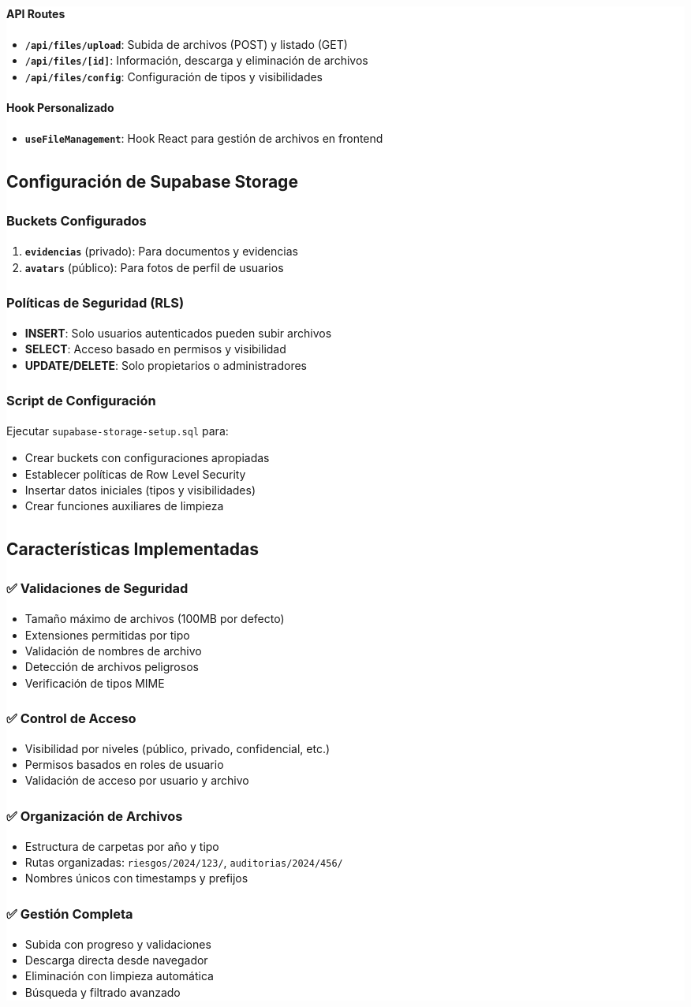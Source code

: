 #### API Routes
- **`/api/files/upload`**: Subida de archivos (POST) y listado (GET)
- **`/api/files/[id]`**: Información, descarga y eliminación de archivos
- **`/api/files/config`**: Configuración de tipos y visibilidades

#### Hook Personalizado
- **`useFileManagement`**: Hook React para gestión de archivos en frontend

## Configuración de Supabase Storage

### Buckets Configurados
1. **`evidencias`** (privado): Para documentos y evidencias
2. **`avatars`** (público): Para fotos de perfil de usuarios

### Políticas de Seguridad (RLS)
- **INSERT**: Solo usuarios autenticados pueden subir archivos
- **SELECT**: Acceso basado en permisos y visibilidad
- **UPDATE/DELETE**: Solo propietarios o administradores

### Script de Configuración
Ejecutar `supabase-storage-setup.sql` para:
- Crear buckets con configuraciones apropiadas
- Establecer políticas de Row Level Security
- Insertar datos iniciales (tipos y visibilidades)
- Crear funciones auxiliares de limpieza

## Características Implementadas

### ✅ Validaciones de Seguridad
- Tamaño máximo de archivos (100MB por defecto)
- Extensiones permitidas por tipo
- Validación de nombres de archivo
- Detección de archivos peligrosos
- Verificación de tipos MIME

### ✅ Control de Acceso
- Visibilidad por niveles (público, privado, confidencial, etc.)
- Permisos basados en roles de usuario
- Validación de acceso por usuario y archivo

### ✅ Organización de Archivos
- Estructura de carpetas por año y tipo
- Rutas organizadas: `riesgos/2024/123/`, `auditorias/2024/456/`
- Nombres únicos con timestamps y prefijos

### ✅ Gestión Completa
- Subida con progreso y validaciones
- Descarga directa desde navegador
- Eliminación con limpieza automática
- Búsqueda y filtrado avanzado
